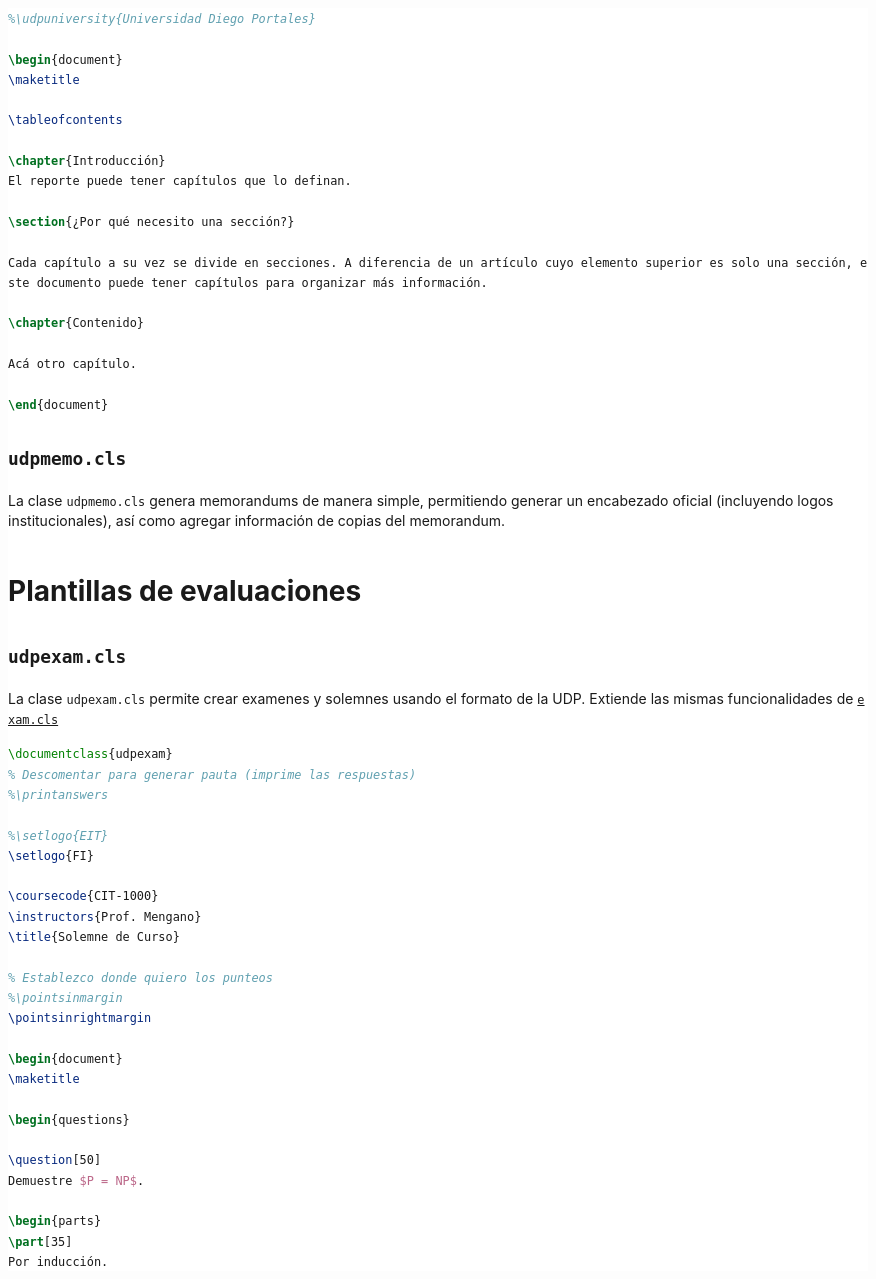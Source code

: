 ```latex
%\udpuniversity{Universidad Diego Portales}

\begin{document}
\maketitle

\tableofcontents

\chapter{Introducción}
El reporte puede tener capítulos que lo definan.

\section{¿Por qué necesito una sección?}

Cada capítulo a su vez se divide en secciones. A diferencia de un artículo cuyo elemento superior es solo una sección, este documento puede tener capítulos para organizar más información.

\chapter{Contenido}

Acá otro capítulo.

\end{document}
```

## `udpmemo.cls`

La clase `udpmemo.cls` genera memorandums de manera simple, permitiendo generar un encabezado oficial (incluyendo logos institucionales), así como agregar información de copias del memorandum.


# Plantillas de evaluaciones

## `udpexam.cls`

La clase `udpexam.cls` permite crear examenes y solemnes usando el formato de la UDP. Extiende las mismas funcionalidades de [`exam.cls`](http://ctan.org/tex-archive/macros/latex/contrib/exam/)

```latex
\documentclass{udpexam}
% Descomentar para generar pauta (imprime las respuestas)
%\printanswers

%\setlogo{EIT}
\setlogo{FI}

\coursecode{CIT-1000}
\instructors{Prof. Mengano}
\title{Solemne de Curso}

% Establezco donde quiero los punteos
%\pointsinmargin
\pointsinrightmargin

\begin{document}
\maketitle

\begin{questions}

\question[50]
Demuestre $P = NP$.

\begin{parts}
\part[35]
Por inducción.
```